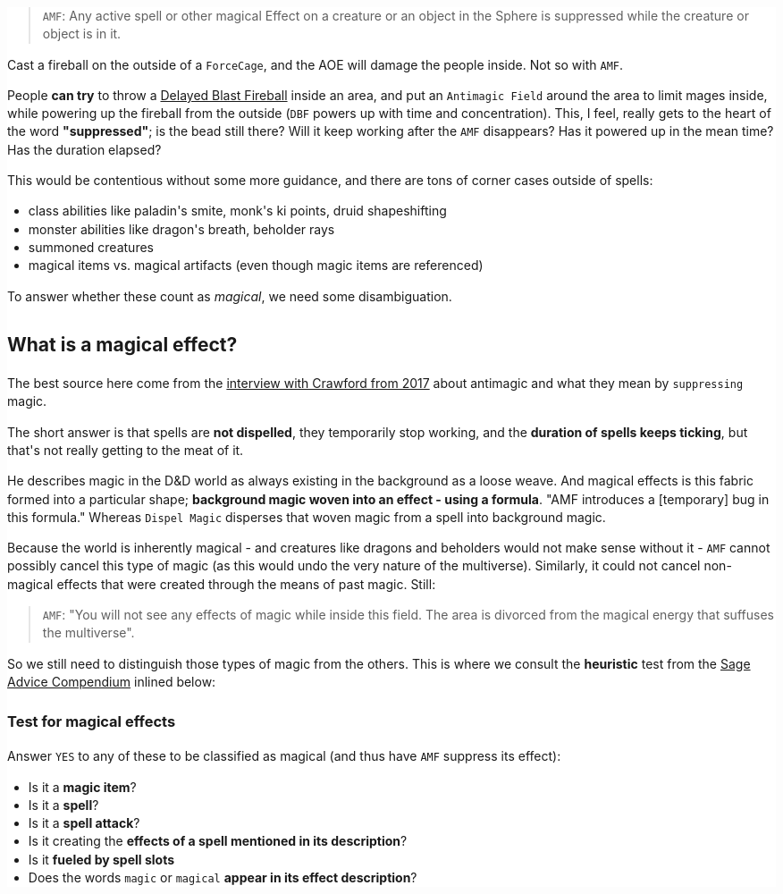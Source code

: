 > `AMF`: Any active spell or other magical Effect on a creature or an object in the Sphere is suppressed while the creature or object is in it.

Cast a fireball on the outside of a `ForceCage`, and the AOE will damage the people inside. Not so with `AMF`.


People __can try__ to throw a [Delayed Blast Fireball](https://roll20.net/compendium/dnd5e/Delayed%20Blast%20Fireball) inside an area, and put an `Antimagic Field` around the area to limit mages inside, while powering up the fireball from the outside (`DBF` powers up with time and concentration). This, I feel, really gets to the heart of the word __"suppressed"__; is the bead still there? Will it keep working after the `AMF` disappears? Has it powered up in the mean time? Has the duration elapsed?

This would be contentious without some more guidance, and there are tons of corner cases outside of spells:

- class abilities like paladin's smite, monk's ki points, druid shapeshifting
- monster abilities like dragon's breath, beholder rays
- summoned creatures
- magical items vs. magical artifacts (even though magic items are referenced)

To answer whether these count as _magical_, we need some disambiguation.

## What is a magical effect?
The best source here come from the [interview with Crawford from 2017](https://dnd.wizards.com/articles/features/tad-williams-storytelling) about antimagic and what they mean by `suppressing` magic.

The short answer is that spells are **not dispelled**, they temporarily stop working, and the **duration of spells keeps ticking**, but that's not really getting to the meat of it.

He describes magic in the D&D world as always existing in the background as a loose weave. And magical effects is this fabric formed into a particular shape; __background magic woven into an effect - using a formula__. "AMF introduces a \[temporary\] bug in this formula." Whereas `Dispel Magic` disperses that woven magic from a spell into background magic.

Because the world is inherently magical - and creatures like dragons and beholders would not make sense without it - `AMF` cannot possibly cancel this type of magic (as this would undo the very nature of the multiverse). Similarly, it could not cancel non-magical effects that were created through the means of past magic. Still:

> `AMF`: "You will not see any effects of magic while inside this field. The area is divorced from the magical energy that suffuses the multiverse".

So we still need to distinguish those types of magic from the others. This is where we consult the __heuristic__ test from the [Sage Advice Compendium](https://media.wizards.com/2020/dnd/downloads/SA-Compendium.pdf) inlined below:

### Test for magical effects
Answer `YES` to any of these to be classified as magical (and thus have `AMF` suppress its effect):

- Is it a **magic item**?
- Is it a **spell**?
- Is it a **spell attack**?
- Is it creating the **effects of a spell mentioned in its description**?
- Is it **fueled by spell slots**
- Does the words `magic` or `magical` **appear in its effect description**?
